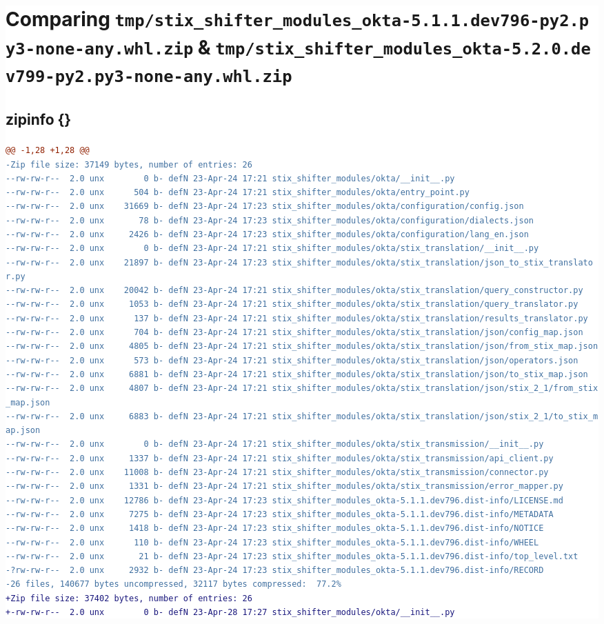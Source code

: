 # Comparing `tmp/stix_shifter_modules_okta-5.1.1.dev796-py2.py3-none-any.whl.zip` & `tmp/stix_shifter_modules_okta-5.2.0.dev799-py2.py3-none-any.whl.zip`

## zipinfo {}

```diff
@@ -1,28 +1,28 @@
-Zip file size: 37149 bytes, number of entries: 26
--rw-rw-r--  2.0 unx        0 b- defN 23-Apr-24 17:21 stix_shifter_modules/okta/__init__.py
--rw-rw-r--  2.0 unx      504 b- defN 23-Apr-24 17:21 stix_shifter_modules/okta/entry_point.py
--rw-rw-r--  2.0 unx    31669 b- defN 23-Apr-24 17:23 stix_shifter_modules/okta/configuration/config.json
--rw-rw-r--  2.0 unx       78 b- defN 23-Apr-24 17:23 stix_shifter_modules/okta/configuration/dialects.json
--rw-rw-r--  2.0 unx     2426 b- defN 23-Apr-24 17:23 stix_shifter_modules/okta/configuration/lang_en.json
--rw-rw-r--  2.0 unx        0 b- defN 23-Apr-24 17:21 stix_shifter_modules/okta/stix_translation/__init__.py
--rw-rw-r--  2.0 unx    21897 b- defN 23-Apr-24 17:23 stix_shifter_modules/okta/stix_translation/json_to_stix_translator.py
--rw-rw-r--  2.0 unx    20042 b- defN 23-Apr-24 17:21 stix_shifter_modules/okta/stix_translation/query_constructor.py
--rw-rw-r--  2.0 unx     1053 b- defN 23-Apr-24 17:21 stix_shifter_modules/okta/stix_translation/query_translator.py
--rw-rw-r--  2.0 unx      137 b- defN 23-Apr-24 17:21 stix_shifter_modules/okta/stix_translation/results_translator.py
--rw-rw-r--  2.0 unx      704 b- defN 23-Apr-24 17:21 stix_shifter_modules/okta/stix_translation/json/config_map.json
--rw-rw-r--  2.0 unx     4805 b- defN 23-Apr-24 17:21 stix_shifter_modules/okta/stix_translation/json/from_stix_map.json
--rw-rw-r--  2.0 unx      573 b- defN 23-Apr-24 17:21 stix_shifter_modules/okta/stix_translation/json/operators.json
--rw-rw-r--  2.0 unx     6881 b- defN 23-Apr-24 17:21 stix_shifter_modules/okta/stix_translation/json/to_stix_map.json
--rw-rw-r--  2.0 unx     4807 b- defN 23-Apr-24 17:21 stix_shifter_modules/okta/stix_translation/json/stix_2_1/from_stix_map.json
--rw-rw-r--  2.0 unx     6883 b- defN 23-Apr-24 17:21 stix_shifter_modules/okta/stix_translation/json/stix_2_1/to_stix_map.json
--rw-rw-r--  2.0 unx        0 b- defN 23-Apr-24 17:21 stix_shifter_modules/okta/stix_transmission/__init__.py
--rw-rw-r--  2.0 unx     1337 b- defN 23-Apr-24 17:21 stix_shifter_modules/okta/stix_transmission/api_client.py
--rw-rw-r--  2.0 unx    11008 b- defN 23-Apr-24 17:21 stix_shifter_modules/okta/stix_transmission/connector.py
--rw-rw-r--  2.0 unx     1331 b- defN 23-Apr-24 17:21 stix_shifter_modules/okta/stix_transmission/error_mapper.py
--rw-rw-r--  2.0 unx    12786 b- defN 23-Apr-24 17:23 stix_shifter_modules_okta-5.1.1.dev796.dist-info/LICENSE.md
--rw-rw-r--  2.0 unx     7275 b- defN 23-Apr-24 17:23 stix_shifter_modules_okta-5.1.1.dev796.dist-info/METADATA
--rw-rw-r--  2.0 unx     1418 b- defN 23-Apr-24 17:23 stix_shifter_modules_okta-5.1.1.dev796.dist-info/NOTICE
--rw-rw-r--  2.0 unx      110 b- defN 23-Apr-24 17:23 stix_shifter_modules_okta-5.1.1.dev796.dist-info/WHEEL
--rw-rw-r--  2.0 unx       21 b- defN 23-Apr-24 17:23 stix_shifter_modules_okta-5.1.1.dev796.dist-info/top_level.txt
-?rw-rw-r--  2.0 unx     2932 b- defN 23-Apr-24 17:23 stix_shifter_modules_okta-5.1.1.dev796.dist-info/RECORD
-26 files, 140677 bytes uncompressed, 32117 bytes compressed:  77.2%
+Zip file size: 37402 bytes, number of entries: 26
+-rw-rw-r--  2.0 unx        0 b- defN 23-Apr-28 17:27 stix_shifter_modules/okta/__init__.py
```